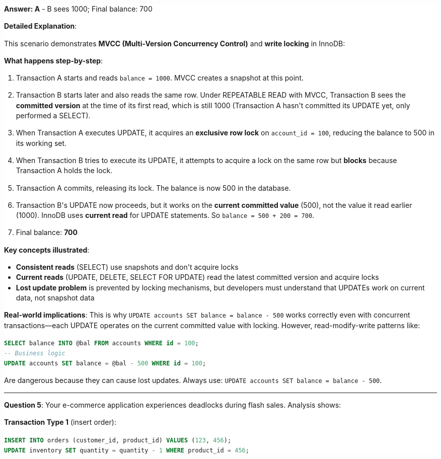 **Answer: A** - B sees 1000; Final balance: 700

**Detailed Explanation**:

This scenario demonstrates **MVCC (Multi-Version Concurrency Control)** and **write locking** in InnoDB:

**What happens step-by-step**:

1. Transaction A starts and reads `balance = 1000`. MVCC creates a snapshot at this point.

2. Transaction B starts later and also reads the same row. Under REPEATABLE READ with MVCC, Transaction B sees the **committed version** at the time of its first read, which is still 1000 (Transaction A hasn't committed its UPDATE yet, only performed a SELECT).

3. When Transaction A executes UPDATE, it acquires an **exclusive row lock** on `account_id = 100`, reducing the balance to 500 in its working set.

4. When Transaction B tries to execute its UPDATE, it attempts to acquire a lock on the same row but **blocks** because Transaction A holds the lock.

5. Transaction A commits, releasing its lock. The balance is now 500 in the database.

6. Transaction B's UPDATE now proceeds, but it works on the **current committed value** (500), not the value it read earlier (1000). InnoDB uses **current read** for UPDATE statements. So `balance = 500 + 200 = 700`.

7. Final balance: **700**

**Key concepts illustrated**:

- **Consistent reads** (SELECT) use snapshots and don't acquire locks
- **Current reads** (UPDATE, DELETE, SELECT FOR UPDATE) read the latest committed version and acquire locks
- **Lost update problem** is prevented by locking mechanisms, but developers must understand that UPDATEs work on current data, not snapshot data

**Real-world implications**: This is why `UPDATE accounts SET balance = balance - 500` works correctly even with concurrent transactions—each UPDATE operates on the current committed value with locking. However, read-modify-write patterns like:

```sql
SELECT balance INTO @bal FROM accounts WHERE id = 100;
-- Business logic
UPDATE accounts SET balance = @bal - 500 WHERE id = 100;
```

Are dangerous because they can cause lost updates. Always use: `UPDATE accounts SET balance = balance - 500`.

***

**Question 5**: Your e-commerce application experiences deadlocks during flash sales. Analysis shows:

**Transaction Type 1** (insert order):
```sql
INSERT INTO orders (customer_id, product_id) VALUES (123, 456);
UPDATE inventory SET quantity = quantity - 1 WHERE product_id = 456;
```
